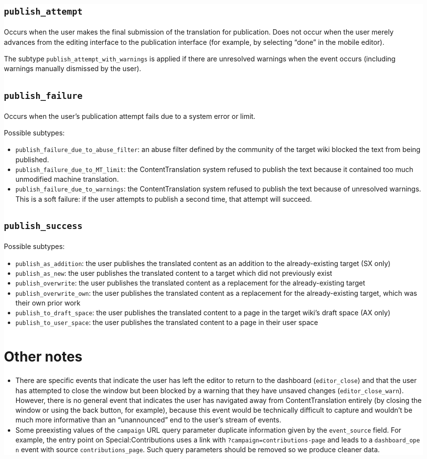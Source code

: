 ## `publish_attempt`
Occurs when the user makes the final submission of the translation for publication. Does not occur when the user merely advances from the editing interface to the publication interface (for example, by selecting “done” in the mobile editor).

The subtype `publish_attempt_with_warnings` is applied if there are unresolved warnings when the event occurs (including warnings manually dismissed by the user).

## `publish_failure`
Occurs when the user’s publication attempt fails due to a system error or limit.

Possible subtypes:
- `publish_failure_due_to_abuse_filter`: an abuse filter defined by the community of the target wiki blocked the text from being published.
- `publish_failure_due_to_MT_limit`: the ContentTranslation system refused to publish the text because it contained too much unmodified machine translation.
- `publish_failure_due_to_warnings`: the ContentTranslation system refused to publish the text because of unresolved warnings. This is a soft failure: if the user attempts to publish a second time, that attempt will succeed.


## `publish_success`
Possible subtypes:
- `publish_as_addition`: the user publishes the translated content as an addition to the already-existing target (SX only)
- `publish_as_new`: the user publishes the translated content to a target which did not previously exist
- `publish_overwrite`: the user publishes the translated content as a replacement for the already-existing target
- `publish_overwrite_own`: the user publishes the translated content as a replacement for the already-existing target, which was their own prior work
- `publish_to_draft_space`: the user publishes the translated content to a page in the target wiki’s draft space (AX only)
- `publish_to_user_space`: the user publishes the translated content to a page in their user space

# Other notes
-   There are specific events that indicate the user has left the editor
    to return to the dashboard (`editor_close`) and that the user has
    attempted to close the window but been blocked by a warning that
    they have unsaved changes (`editor_close_warn`). However, there
    is no general event that indicates the user has navigated away from
    ContentTranslation entirely (by closing the window or using the back
    button, for example), because this event would be technically
    difficult to capture and wouldn’t be much more informative than an
    “unannounced” end to the user’s stream of events.
-   Some preexisting values of the `campaign` URL query parameter
    duplicate information given by the `event_source` field. For
    example, the entry point on Special:Contributions uses a link with
    `?campaign=contributions-page` and leads to a `dashboard_open`
    event with source `contributions_page`. Such query parameters
    should be removed so we produce cleaner data.